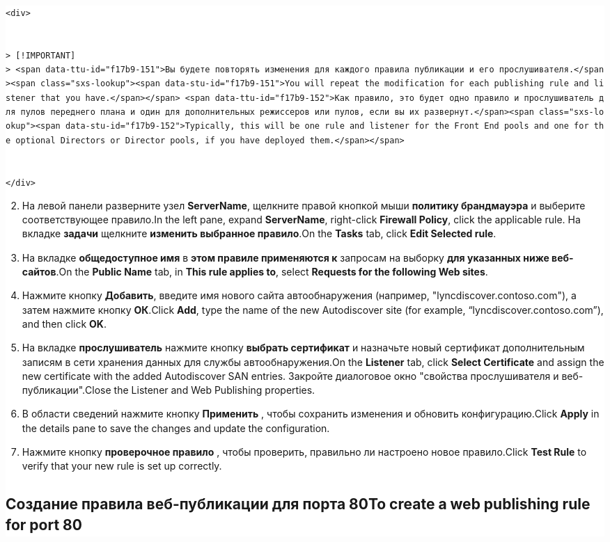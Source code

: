     <div>
    

    > [!IMPORTANT]  
    > <span data-ttu-id="f17b9-151">Вы будете повторять изменения для каждого правила публикации и его прослушивателя.</span><span class="sxs-lookup"><span data-stu-id="f17b9-151">You will repeat the modification for each publishing rule and listener that you have.</span></span> <span data-ttu-id="f17b9-152">Как правило, это будет одно правило и прослушиватель для пулов переднего плана и один для дополнительных режиссеров или пулов, если вы их развернут.</span><span class="sxs-lookup"><span data-stu-id="f17b9-152">Typically, this will be one rule and listener for the Front End pools and one for the optional Directors or Director pools, if you have deployed them.</span></span>

    
    </div>

2.  <span data-ttu-id="f17b9-153">На левой панели разверните узел **ServerName**, щелкните правой кнопкой мыши **политику брандмауэра** и выберите соответствующее правило.</span><span class="sxs-lookup"><span data-stu-id="f17b9-153">In the left pane, expand **ServerName**, right-click **Firewall Policy**, click the applicable rule.</span></span> <span data-ttu-id="f17b9-154">На вкладке **задачи** щелкните **изменить выбранное правило**.</span><span class="sxs-lookup"><span data-stu-id="f17b9-154">On the **Tasks** tab, click **Edit Selected rule**.</span></span>

3.  <span data-ttu-id="f17b9-155">На вкладке **общедоступное имя** в **этом правиле применяются к** запросам на выборку **для указанных ниже веб-сайтов**.</span><span class="sxs-lookup"><span data-stu-id="f17b9-155">On the **Public Name** tab, in **This rule applies to**, select **Requests for the following Web sites**.</span></span>

4.  <span data-ttu-id="f17b9-156">Нажмите кнопку **Добавить**, введите имя нового сайта автообнаружения (например, "lyncdiscover.contoso.com"), а затем нажмите кнопку **ОК**.</span><span class="sxs-lookup"><span data-stu-id="f17b9-156">Click **Add**, type the name of the new Autodiscover site (for example, “lyncdiscover.contoso.com”), and then click **OK**.</span></span>

5.  <span data-ttu-id="f17b9-157">На вкладке **прослушиватель** нажмите кнопку **выбрать сертификат** и назначьте новый сертификат дополнительным записям в сети хранения данных для службы автообнаружения.</span><span class="sxs-lookup"><span data-stu-id="f17b9-157">On the **Listener** tab, click **Select Certificate** and assign the new certificate with the added Autodiscover SAN entries.</span></span> <span data-ttu-id="f17b9-158">Закройте диалоговое окно "свойства прослушивателя и веб-публикации".</span><span class="sxs-lookup"><span data-stu-id="f17b9-158">Close the Listener and Web Publishing properties.</span></span>

6.  <span data-ttu-id="f17b9-159">В области сведений нажмите кнопку **Применить** , чтобы сохранить изменения и обновить конфигурацию.</span><span class="sxs-lookup"><span data-stu-id="f17b9-159">Click **Apply** in the details pane to save the changes and update the configuration.</span></span>

7.  <span data-ttu-id="f17b9-160">Нажмите кнопку **проверочное правило** , чтобы проверить, правильно ли настроено новое правило.</span><span class="sxs-lookup"><span data-stu-id="f17b9-160">Click **Test Rule** to verify that your new rule is set up correctly.</span></span>

</div>

<div>

## <a name="to-create-a-web-publishing-rule-for-port-80"></a><span data-ttu-id="f17b9-161">Создание правила веб-публикации для порта 80</span><span class="sxs-lookup"><span data-stu-id="f17b9-161">To create a web publishing rule for port 80</span></span>
